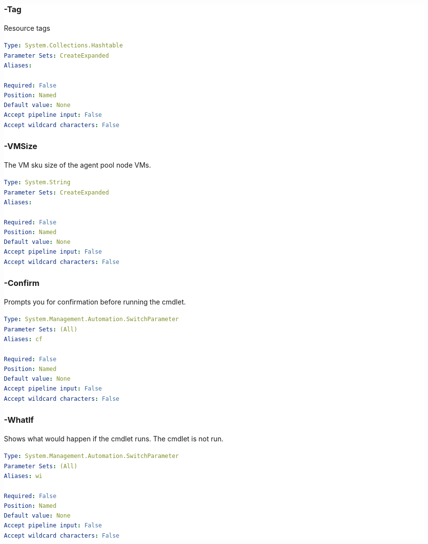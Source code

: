### -Tag
Resource tags

```yaml
Type: System.Collections.Hashtable
Parameter Sets: CreateExpanded
Aliases:

Required: False
Position: Named
Default value: None
Accept pipeline input: False
Accept wildcard characters: False
```

### -VMSize
The VM sku size of the agent pool node VMs.

```yaml
Type: System.String
Parameter Sets: CreateExpanded
Aliases:

Required: False
Position: Named
Default value: None
Accept pipeline input: False
Accept wildcard characters: False
```

### -Confirm
Prompts you for confirmation before running the cmdlet.

```yaml
Type: System.Management.Automation.SwitchParameter
Parameter Sets: (All)
Aliases: cf

Required: False
Position: Named
Default value: None
Accept pipeline input: False
Accept wildcard characters: False
```

### -WhatIf
Shows what would happen if the cmdlet runs.
The cmdlet is not run.

```yaml
Type: System.Management.Automation.SwitchParameter
Parameter Sets: (All)
Aliases: wi

Required: False
Position: Named
Default value: None
Accept pipeline input: False
Accept wildcard characters: False
```
